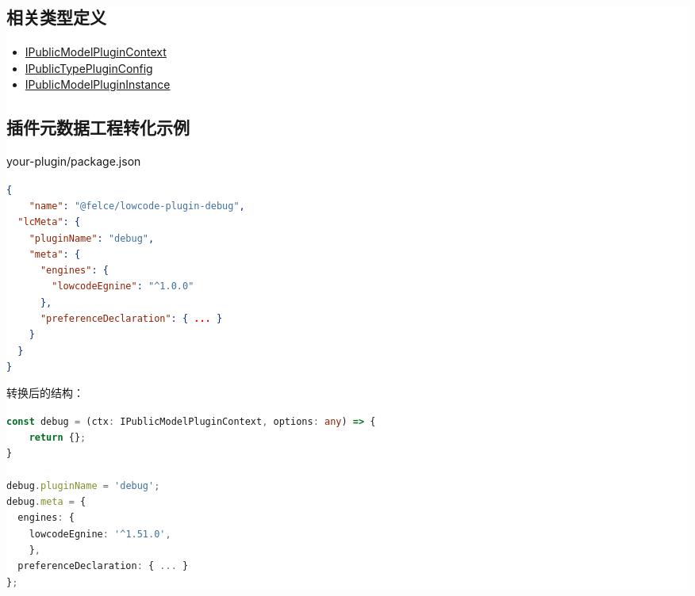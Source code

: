 ## 相关类型定义

- [IPublicModelPluginContext](https://github.com/fe-lce/lowcode-engine/blob/main/packages/types/src/shell/model/plugin-context.ts)
- [IPublicTypePluginConfig](https://github.com/fe-lce/lowcode-engine/blob/main/packages/types/src/shell/type/plugin-config.ts)
- [IPublicModelPluginInstance](https://github.com/fe-lce/lowcode-engine/blob/main/packages/types/src/shell/model/plugin-instance.ts)

## 插件元数据工程转化示例

your-plugin/package.json

```json
{
	"name": "@felce/lowcode-plugin-debug",
  "lcMeta": {
    "pluginName": "debug",
    "meta": {
      "engines": {
        "lowcodeEgnine": "^1.0.0"
      },
      "preferenceDeclaration": { ... }
    }
  }
}
```

转换后的结构：

```typescript
const debug = (ctx: IPublicModelPluginContext, options: any) => {
	return {};
}

debug.pluginName = 'debug';
debug.meta = {
  engines: {
    lowcodeEgnine: '^1.51.0',
	},
  preferenceDeclaration: { ... }
};
```
